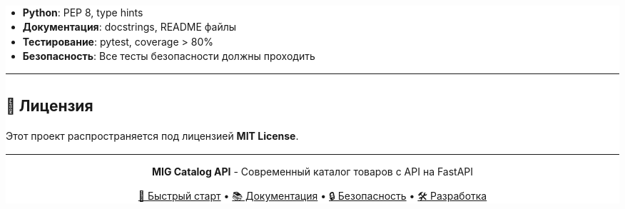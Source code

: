 - **Python**: PEP 8, type hints
- **Документация**: docstrings, README файлы
- **Тестирование**: pytest, coverage > 80%
- **Безопасность**: Все тесты безопасности должны проходить

---

## 📄 Лицензия

Этот проект распространяется под лицензией **MIT License**.

---

<div align="center">

**MIG Catalog API** - Современный каталог товаров с API на FastAPI

[🚀 Быстрый старт](#-быстрый-старт) • [📚 Документация](#-документация) • [🔒 Безопасность](#-безопасность) • [🛠️ Разработка](#️-разработка)

</div>
